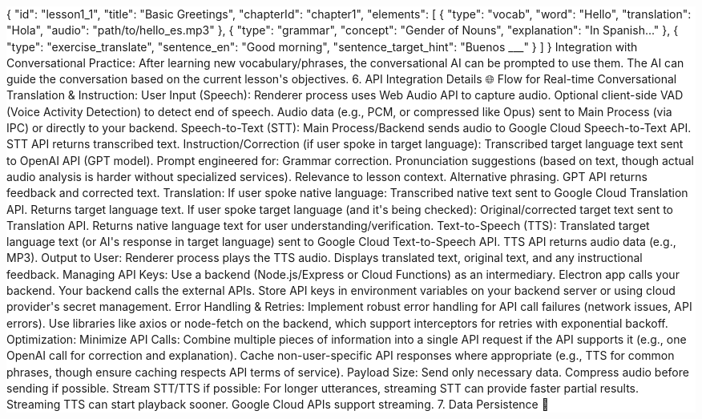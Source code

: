 {
  "id": "lesson1_1",
  "title": "Basic Greetings",
  "chapterId": "chapter1",
  "elements": [
    { "type": "vocab", "word": "Hello", "translation": "Hola", "audio": "path/to/hello_es.mp3" },
    { "type": "grammar", "concept": "Gender of Nouns", "explanation": "In Spanish..." },
    { "type": "exercise_translate", "sentence_en": "Good morning", "sentence_target_hint": "Buenos ___" }
  ]
}
Integration with Conversational Practice:
After learning new vocabulary/phrases, the conversational AI can be prompted to use them.
The AI can guide the conversation based on the current lesson's objectives.
6. API Integration Details 🌐
Flow for Real-time Conversational Translation & Instruction:
User Input (Speech):
Renderer process uses Web Audio API to capture audio.
Optional client-side VAD (Voice Activity Detection) to detect end of speech.
Audio data (e.g., PCM, or compressed like Opus) sent to Main Process (via IPC) or directly to your backend.
Speech-to-Text (STT):
Main Process/Backend sends audio to Google Cloud Speech-to-Text API.
STT API returns transcribed text.
Instruction/Correction (if user spoke in target language):
Transcribed target language text sent to OpenAI API (GPT model).
Prompt engineered for:
Grammar correction.
Pronunciation suggestions (based on text, though actual audio analysis is harder without specialized services).
Relevance to lesson context.
Alternative phrasing.
GPT API returns feedback and corrected text.
Translation:
If user spoke native language: Transcribed native text sent to Google Cloud Translation API. Returns target language text.
If user spoke target language (and it's being checked): Original/corrected target text sent to Translation API. Returns native language text for user understanding/verification.
Text-to-Speech (TTS):
Translated target language text (or AI's response in target language) sent to Google Cloud Text-to-Speech API.
TTS API returns audio data (e.g., MP3).
Output to User:
Renderer process plays the TTS audio.
Displays translated text, original text, and any instructional feedback.
Managing API Keys:
Use a backend (Node.js/Express or Cloud Functions) as an intermediary.
Electron app calls your backend. Your backend calls the external APIs.
Store API keys in environment variables on your backend server or using cloud provider's secret management.
Error Handling & Retries:
Implement robust error handling for API call failures (network issues, API errors).
Use libraries like axios or node-fetch on the backend, which support interceptors for retries with exponential backoff.
Optimization:
Minimize API Calls:
Combine multiple pieces of information into a single API request if the API supports it (e.g., one OpenAI call for correction and explanation).
Cache non-user-specific API responses where appropriate (e.g., TTS for common phrases, though ensure caching respects API terms of service).
Payload Size: Send only necessary data. Compress audio before sending if possible.
Stream STT/TTS if possible: For longer utterances, streaming STT can provide faster partial results. Streaming TTS can start playback sooner. Google Cloud APIs support streaming.
7. Data Persistence 💾